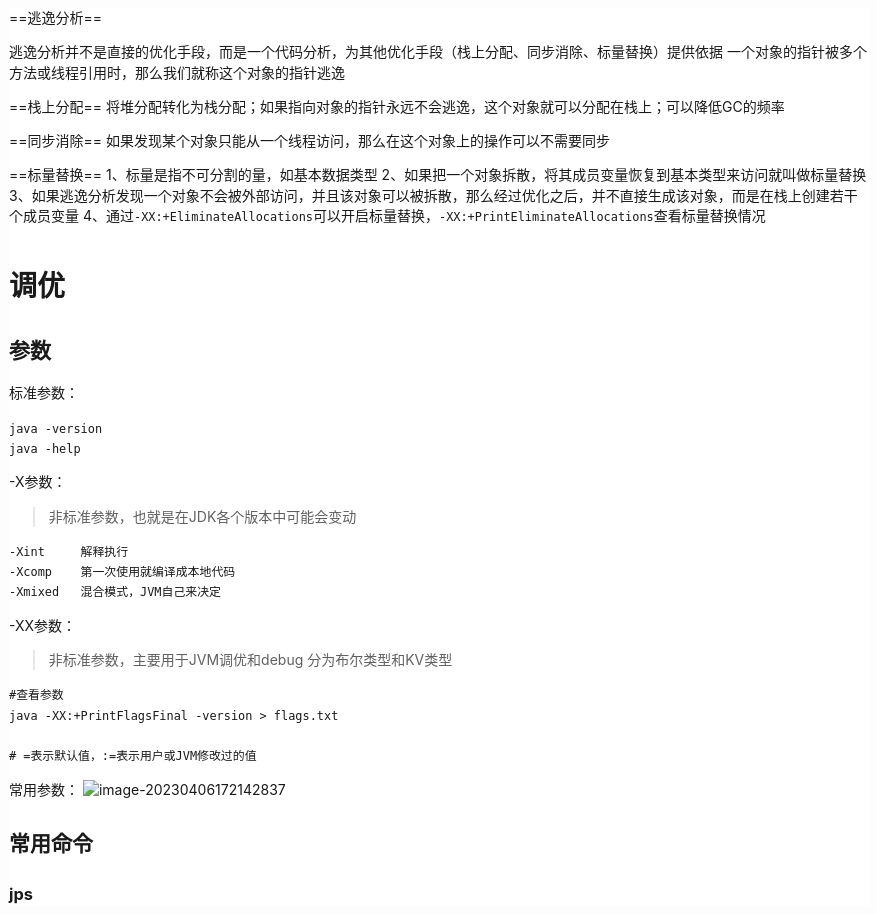 ==逃逸分析==

逃逸分析并不是直接的优化手段，而是一个代码分析，为其他优化手段（栈上分配、同步消除、标量替换）提供依据
一个对象的指针被多个方法或线程引用时，那么我们就称这个对象的指针逃逸

==栈上分配==
将堆分配转化为栈分配；如果指向对象的指针永远不会逃逸，这个对象就可以分配在栈上；可以降低GC的频率

==同步消除==
如果发现某个对象只能从一个线程访问，那么在这个对象上的操作可以不需要同步

==标量替换==
1、标量是指不可分割的量，如基本数据类型
2、如果把一个对象拆散，将其成员变量恢复到基本类型来访问就叫做标量替换
3、如果逃逸分析发现一个对象不会被外部访问，并且该对象可以被拆散，那么经过优化之后，并不直接生成该对象，而是在栈上创建若干个成员变量
4、通过`-XX:+EliminateAllocations`可以开启标量替换，`-XX:+PrintEliminateAllocations`查看标量替换情况

# 调优

## 参数

标准参数：

```shell
java -version
java -help
```
-X参数：

> 非标准参数，也就是在JDK各个版本中可能会变动

```
-Xint     解释执行
-Xcomp    第一次使用就编译成本地代码
-Xmixed   混合模式，JVM自己来决定
```
-XX参数：

> 非标准参数，主要用于JVM调优和debug
> 分为布尔类型和KV类型

```shell
#查看参数
java -XX:+PrintFlagsFinal -version > flags.txt

# =表示默认值，:=表示用户或JVM修改过的值
```
常用参数：
![image-20230406172142837](C:\Note\x.附件夹\image-20230406172142837.png)

## 常用命令

### jps

